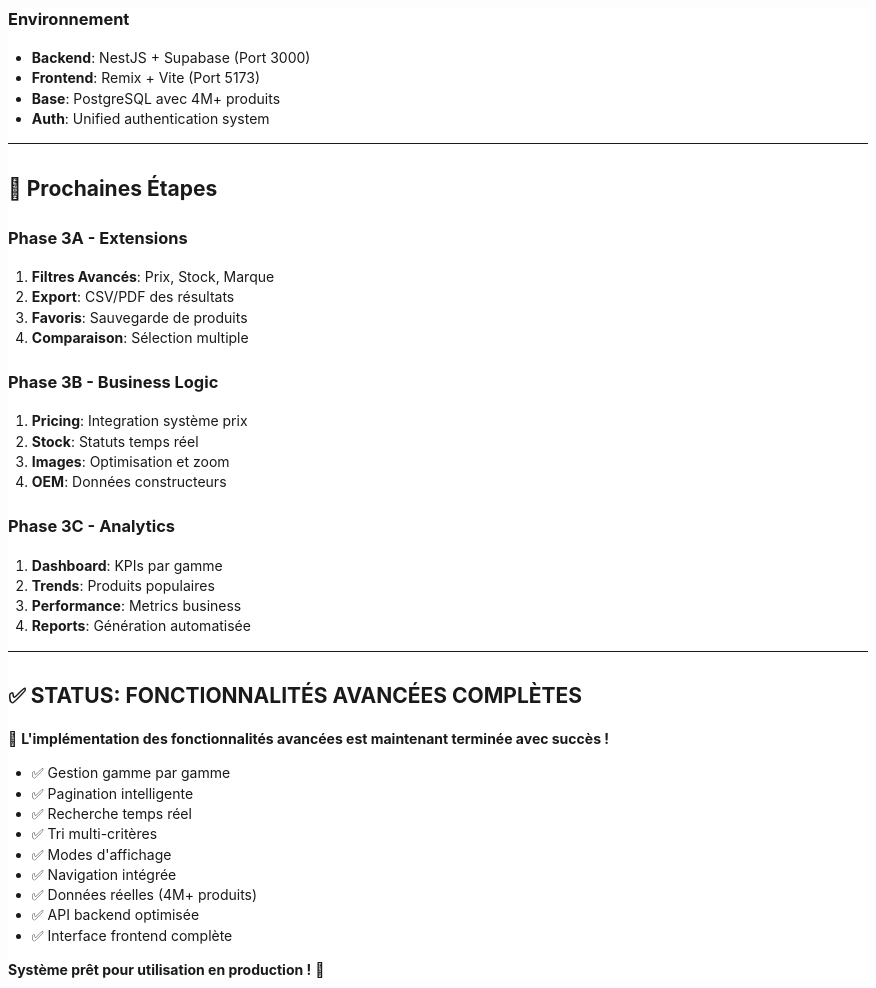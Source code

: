 ### **Environnement**
- **Backend**: NestJS + Supabase (Port 3000)
- **Frontend**: Remix + Vite (Port 5173)
- **Base**: PostgreSQL avec 4M+ produits
- **Auth**: Unified authentication system

---

## 🎯 Prochaines Étapes

### **Phase 3A - Extensions**
1. **Filtres Avancés**: Prix, Stock, Marque
2. **Export**: CSV/PDF des résultats
3. **Favoris**: Sauvegarde de produits
4. **Comparaison**: Sélection multiple

### **Phase 3B - Business Logic**
1. **Pricing**: Integration système prix
2. **Stock**: Statuts temps réel
3. **Images**: Optimisation et zoom
4. **OEM**: Données constructeurs

### **Phase 3C - Analytics**
1. **Dashboard**: KPIs par gamme
2. **Trends**: Produits populaires
3. **Performance**: Metrics business
4. **Reports**: Génération automatisée

---

## ✅ **STATUS: FONCTIONNALITÉS AVANCÉES COMPLÈTES** 

🎉 **L'implémentation des fonctionnalités avancées est maintenant terminée avec succès !**

- ✅ Gestion gamme par gamme
- ✅ Pagination intelligente
- ✅ Recherche temps réel
- ✅ Tri multi-critères
- ✅ Modes d'affichage
- ✅ Navigation intégrée
- ✅ Données réelles (4M+ produits)
- ✅ API backend optimisée
- ✅ Interface frontend complète

**Système prêt pour utilisation en production !** 🚀
